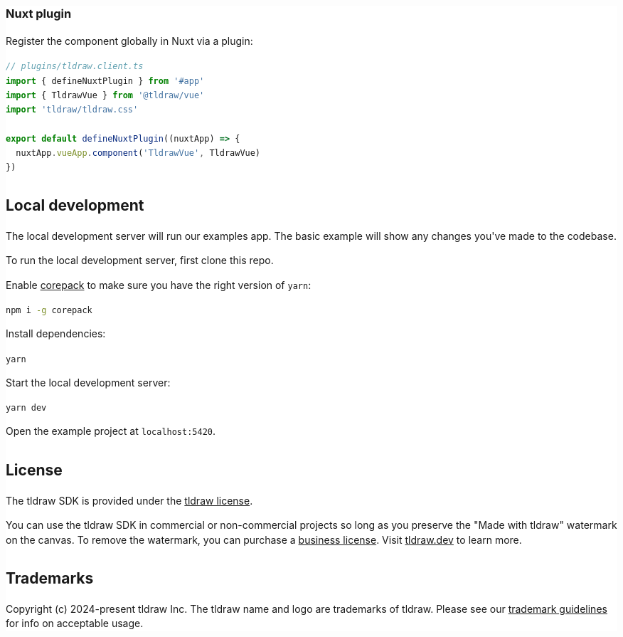 ### Nuxt plugin

Register the component globally in Nuxt via a plugin:

```ts
// plugins/tldraw.client.ts
import { defineNuxtPlugin } from '#app'
import { TldrawVue } from '@tldraw/vue'
import 'tldraw/tldraw.css'

export default defineNuxtPlugin((nuxtApp) => {
  nuxtApp.vueApp.component('TldrawVue', TldrawVue)
})
```

## Local development

The local development server will run our examples app. The basic example will show any changes you've made to the codebase.

To run the local development server, first clone this repo.

Enable [corepack](https://nodejs.org/api/corepack.html) to make sure you have the right version of `yarn`:

```bash
npm i -g corepack
```

Install dependencies:

```bash
yarn
```

Start the local development server:

```bash
yarn dev
```

Open the example project at `localhost:5420`.

## License

The tldraw SDK is provided under the [tldraw license](https://github.com/tldraw/tldraw/blob/main/LICENSE.md).

You can use the tldraw SDK in commercial or non-commercial projects so long as you preserve the "Made with tldraw" watermark on the canvas. To remove the watermark, you can purchase a [business license](https://tldraw.dev#pricing). Visit [tldraw.dev](https://tldraw.dev) to learn more.

## Trademarks

Copyright (c) 2024-present tldraw Inc. The tldraw name and logo are trademarks of tldraw. Please see our [trademark guidelines](https://github.com/tldraw/tldraw/blob/main/TRADEMARKS.md) for info on acceptable usage.
